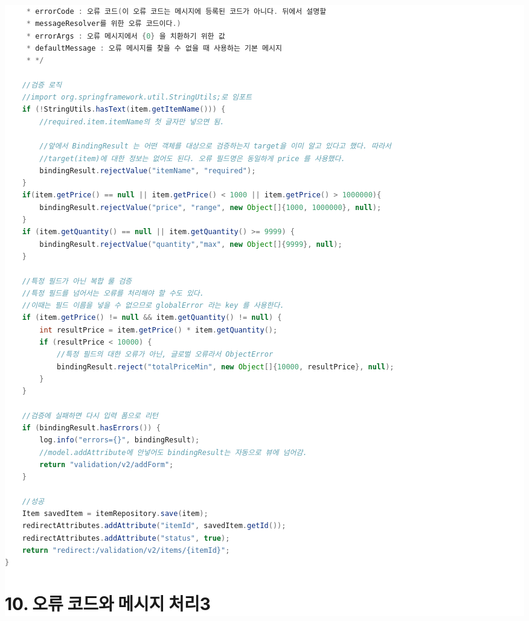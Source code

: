 ```java
     * errorCode : 오류 코드(이 오류 코드는 메시지에 등록된 코드가 아니다. 뒤에서 설명할
     * messageResolver를 위한 오류 코드이다.)
     * errorArgs : 오류 메시지에서 {0} 을 치환하기 위한 값
     * defaultMessage : 오류 메시지를 찾을 수 없을 때 사용하는 기본 메시지
     * */

    //검증 로직
    //import org.springframework.util.StringUtils;로 임포트
    if (!StringUtils.hasText(item.getItemName())) {
        //required.item.itemName의 첫 글자만 넣으면 됨.
        
        //앞에서 BindingResult 는 어떤 객체를 대상으로 검증하는지 target을 이미 알고 있다고 했다. 따라서
        //target(item)에 대한 정보는 없어도 된다. 오류 필드명은 동일하게 price 를 사용했다.
        bindingResult.rejectValue("itemName", "required");
    }
    if(item.getPrice() == null || item.getPrice() < 1000 || item.getPrice() > 1000000){
        bindingResult.rejectValue("price", "range", new Object[]{1000, 1000000}, null);
    }
    if (item.getQuantity() == null || item.getQuantity() >= 9999) {
        bindingResult.rejectValue("quantity","max", new Object[]{9999}, null);
    }

    //특정 필드가 아닌 복합 룰 검증
    //특정 필드를 넘어서는 오류를 처리해야 할 수도 있다.
    //이때는 필드 이름을 넣을 수 없으므로 globalError 라는 key 를 사용한다.
    if (item.getPrice() != null && item.getQuantity() != null) {
        int resultPrice = item.getPrice() * item.getQuantity();
        if (resultPrice < 10000) {
            //특정 필드의 대한 오류가 아닌, 글로벌 오류라서 ObjectError
            bindingResult.reject("totalPriceMin", new Object[]{10000, resultPrice}, null);
        }
    }

    //검증에 실패하면 다시 입력 폼으로 리턴
    if (bindingResult.hasErrors()) {
        log.info("errors={}", bindingResult);
        //model.addAttribute에 안넣어도 bindingResult는 자동으로 뷰에 넘어감.
        return "validation/v2/addForm";
    }

    //성공
    Item savedItem = itemRepository.save(item);
    redirectAttributes.addAttribute("itemId", savedItem.getId());
    redirectAttributes.addAttribute("status", true);
    return "redirect:/validation/v2/items/{itemId}";
}
```

# 10. 오류 코드와 메시지 처리3
